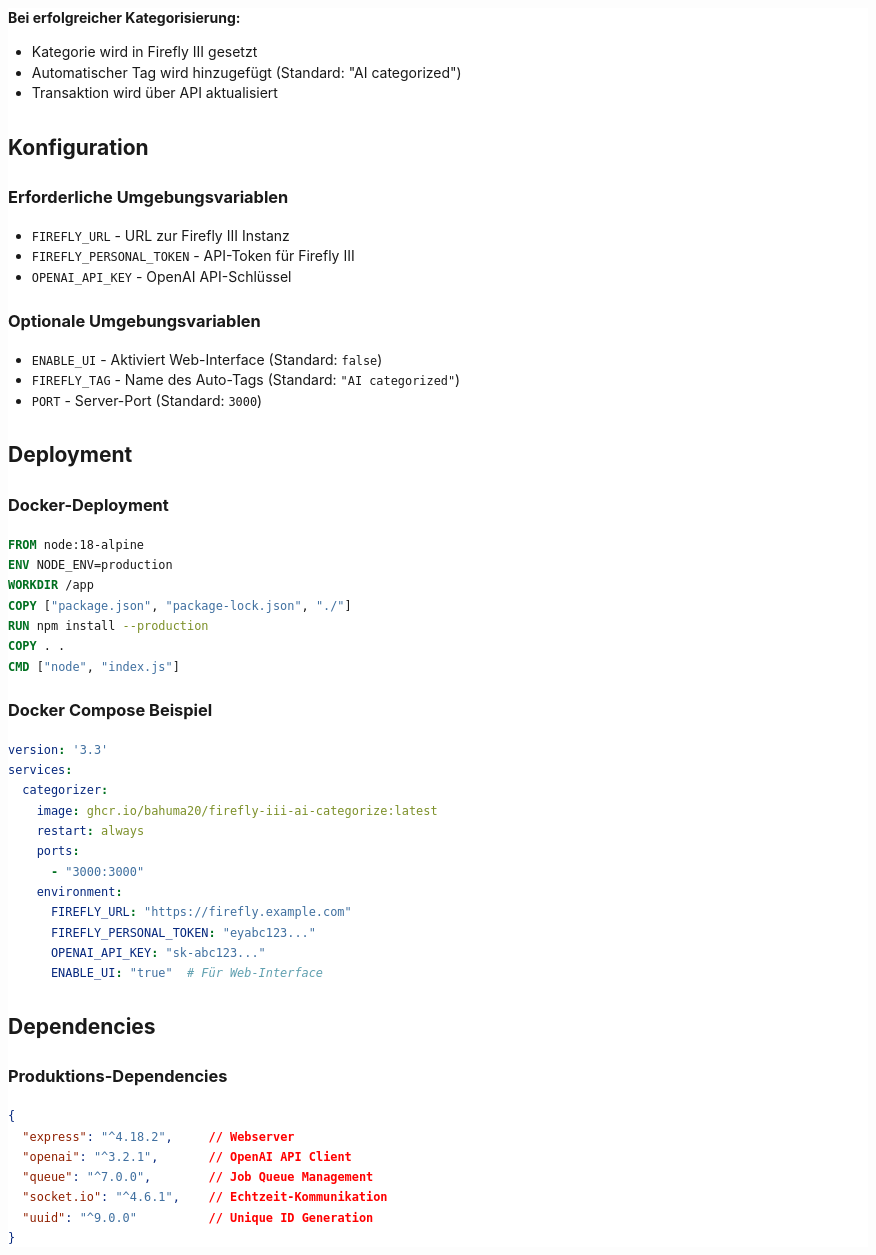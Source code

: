 **Bei erfolgreicher Kategorisierung:**
- Kategorie wird in Firefly III gesetzt
- Automatischer Tag wird hinzugefügt (Standard: "AI categorized")
- Transaktion wird über API aktualisiert

## Konfiguration

### Erforderliche Umgebungsvariablen
- `FIREFLY_URL` - URL zur Firefly III Instanz
- `FIREFLY_PERSONAL_TOKEN` - API-Token für Firefly III
- `OPENAI_API_KEY` - OpenAI API-Schlüssel

### Optionale Umgebungsvariablen
- `ENABLE_UI` - Aktiviert Web-Interface (Standard: `false`)
- `FIREFLY_TAG` - Name des Auto-Tags (Standard: `"AI categorized"`)
- `PORT` - Server-Port (Standard: `3000`)

## Deployment

### Docker-Deployment
```dockerfile
FROM node:18-alpine
ENV NODE_ENV=production
WORKDIR /app
COPY ["package.json", "package-lock.json", "./"]
RUN npm install --production
COPY . .
CMD ["node", "index.js"]
```

### Docker Compose Beispiel
```yaml
version: '3.3'
services:
  categorizer:
    image: ghcr.io/bahuma20/firefly-iii-ai-categorize:latest
    restart: always
    ports:
      - "3000:3000"
    environment:
      FIREFLY_URL: "https://firefly.example.com"
      FIREFLY_PERSONAL_TOKEN: "eyabc123..."
      OPENAI_API_KEY: "sk-abc123..."
      ENABLE_UI: "true"  # Für Web-Interface
```

## Dependencies

### Produktions-Dependencies
```json
{
  "express": "^4.18.2",     // Webserver
  "openai": "^3.2.1",       // OpenAI API Client
  "queue": "^7.0.0",        // Job Queue Management
  "socket.io": "^4.6.1",    // Echtzeit-Kommunikation
  "uuid": "^9.0.0"          // Unique ID Generation
}
```
